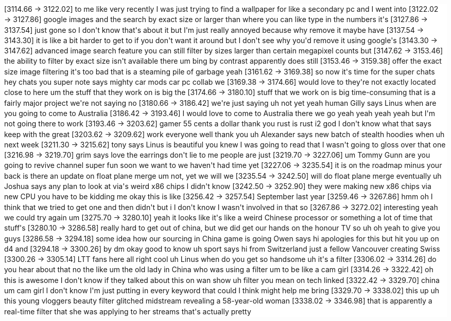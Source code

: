 [3114.66 → 3122.02] to me like very recently I was just trying to find a wallpaper for like a secondary pc and I went into
[3122.02 → 3127.86] google images and the search by exact size or larger than where you can like type in the numbers it's
[3127.86 → 3137.54] just gone so I don't know that's about it but I'm just really annoyed because why remove it maybe have
[3137.54 → 3143.30] it is like a bit harder to get to if you don't want it around but I don't see why you'd remove it using google's
[3143.30 → 3147.62] advanced image search feature you can still filter by sizes larger than certain megapixel counts but
[3147.62 → 3153.46] the ability to filter by exact size isn't available there um bing by contrast apparently does still
[3153.46 → 3159.38] offer the exact size image filtering it's too bad that is a steaming pile of garbage yeah
[3161.62 → 3169.38] so now it's time for the super chats hey chats you super note says mighty car mods car pc collab we
[3169.38 → 3174.66] would love to they're not exactly located close to here um the stuff that they work on is big the
[3174.66 → 3180.10] stuff that we work on is big time-consuming that is a fairly major project we're not saying no
[3180.66 → 3186.42] we're just saying uh not yet yeah human Gilly says Linus when are you going to come to Australia
[3186.42 → 3193.46] I would love to come to Australia there we go yeah yeah yeah yeah but I'm not going there to work
[3193.46 → 3203.62] gamer 55 cents a dollar thank you rust is rust i2 god I don't know what that says keep with the great
[3203.62 → 3209.62] work everyone well thank you uh Alexander says new batch of stealth hoodies when uh next week
[3211.30 → 3215.62] tony says Linus is beautiful you knew I was going to read that I wasn't going to gloss over that one
[3216.98 → 3219.70] grim says love the earrings don't lie to me people are just
[3219.70 → 3227.06] um Tommy Gunn are you going to revive channel super fun soon we want to we haven't had time yet
[3227.06 → 3235.54] it is on the roadmap minus your back is there an update on float plane merge um not, yet we will we
[3235.54 → 3242.50] will do float plane merge eventually uh Joshua says any plan to look at via's weird x86 chips I didn't know
[3242.50 → 3252.90] they were making new x86 chips via new CPU you have to be kidding me okay this is like
[3256.42 → 3257.54] September last year
[3259.46 → 3267.86] hmm oh I think that we tried to get one and then didn't but i I don't know I wasn't involved in that so
[3267.86 → 3272.02] interesting yeah we could try again um
[3275.70 → 3280.10] yeah it looks like it's like a weird Chinese processor or something a lot of time that stuff's
[3280.10 → 3286.58] really hard to get out of china, but we did get our hands on the honour TV so uh oh yeah to give you guys
[3286.58 → 3294.18] some idea how our sourcing in China game is going Owen says hi apologies for this but hit you up on d4 and
[3294.18 → 3300.26] by dm okay good to know uh sport says hi from Switzerland just a fellow Vancouver creating Swiss
[3300.26 → 3305.14] LTT fans here all right cool uh Linus when do you get so handsome uh it's a filter
[3306.02 → 3314.26] do you hear about that no the like um the old lady in China who was using a filter um to be like a cam girl
[3314.26 → 3322.42] oh this is awesome I don't know if they talked about this on wan show uh filter you mean on tech linked
[3322.42 → 3329.70] china um cam girl I don't know I'm just putting in every keyword that could I think might help me bring
[3329.70 → 3338.02] this up uh this young vloggers beauty filter glitched midstream revealing a 58-year-old woman
[3338.02 → 3346.98] that is apparently a real-time filter that she was applying to her streams that's actually pretty
